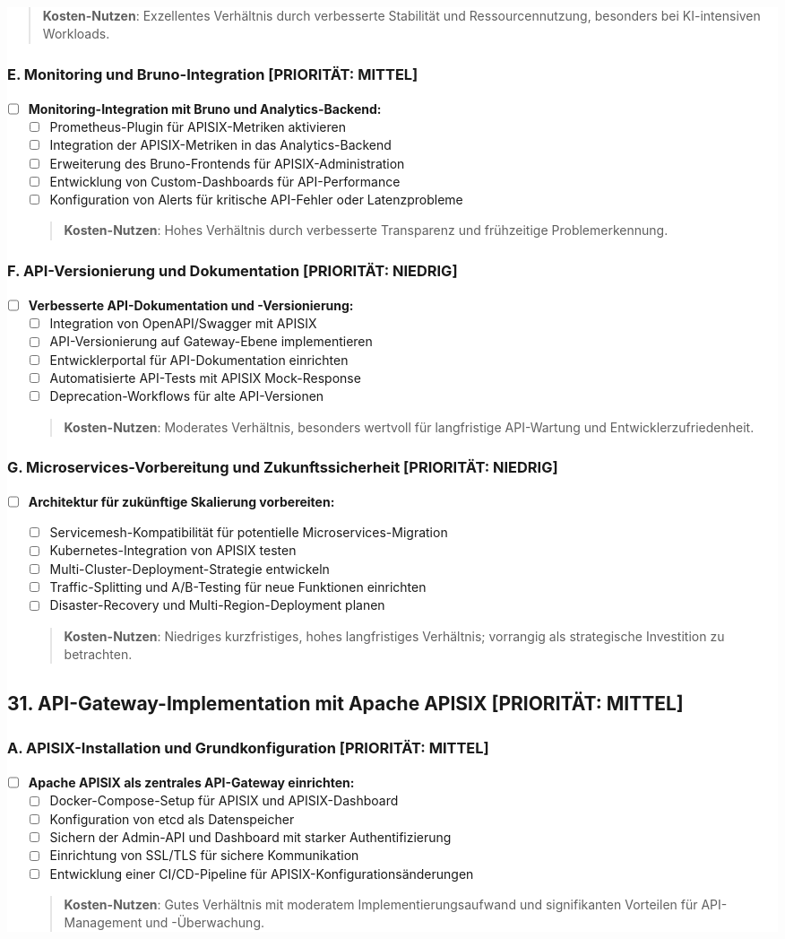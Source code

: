   > **Kosten-Nutzen**: Exzellentes Verhältnis durch verbesserte Stabilität und Ressourcennutzung, besonders bei KI-intensiven Workloads.

### E. Monitoring und Bruno-Integration [PRIORITÄT: MITTEL]
- [ ] **Monitoring-Integration mit Bruno und Analytics-Backend:**
  - [ ] Prometheus-Plugin für APISIX-Metriken aktivieren
  - [ ] Integration der APISIX-Metriken in das Analytics-Backend
  - [ ] Erweiterung des Bruno-Frontends für APISIX-Administration
  - [ ] Entwicklung von Custom-Dashboards für API-Performance
  - [ ] Konfiguration von Alerts für kritische API-Fehler oder Latenzprobleme
  
  > **Kosten-Nutzen**: Hohes Verhältnis durch verbesserte Transparenz und frühzeitige Problemerkennung.

### F. API-Versionierung und Dokumentation [PRIORITÄT: NIEDRIG]
- [ ] **Verbesserte API-Dokumentation und -Versionierung:**
  - [ ] Integration von OpenAPI/Swagger mit APISIX
  - [ ] API-Versionierung auf Gateway-Ebene implementieren
  - [ ] Entwicklerportal für API-Dokumentation einrichten
  - [ ] Automatisierte API-Tests mit APISIX Mock-Response
  - [ ] Deprecation-Workflows für alte API-Versionen
  
  > **Kosten-Nutzen**: Moderates Verhältnis, besonders wertvoll für langfristige API-Wartung und Entwicklerzufriedenheit.

### G. Microservices-Vorbereitung und Zukunftssicherheit [PRIORITÄT: NIEDRIG]
- [ ] **Architektur für zukünftige Skalierung vorbereiten:**
  - [ ] Servicemesh-Kompatibilität für potentielle Microservices-Migration
  - [ ] Kubernetes-Integration von APISIX testen
  - [ ] Multi-Cluster-Deployment-Strategie entwickeln
  - [ ] Traffic-Splitting und A/B-Testing für neue Funktionen einrichten
  - [ ] Disaster-Recovery und Multi-Region-Deployment planen
  
  > **Kosten-Nutzen**: Niedriges kurzfristiges, hohes langfristiges Verhältnis; vorrangig als strategische Investition zu betrachten.


## 31. API-Gateway-Implementation mit Apache APISIX [PRIORITÄT: MITTEL]

### A. APISIX-Installation und Grundkonfiguration [PRIORITÄT: MITTEL]
- [ ] **Apache APISIX als zentrales API-Gateway einrichten:**
  - [ ] Docker-Compose-Setup für APISIX und APISIX-Dashboard
  - [ ] Konfiguration von etcd als Datenspeicher
  - [ ] Sichern der Admin-API und Dashboard mit starker Authentifizierung
  - [ ] Einrichtung von SSL/TLS für sichere Kommunikation
  - [ ] Entwicklung einer CI/CD-Pipeline für APISIX-Konfigurationsänderungen
  
  > **Kosten-Nutzen**: Gutes Verhältnis mit moderatem Implementierungsaufwand und signifikanten Vorteilen für API-Management und -Überwachung.
